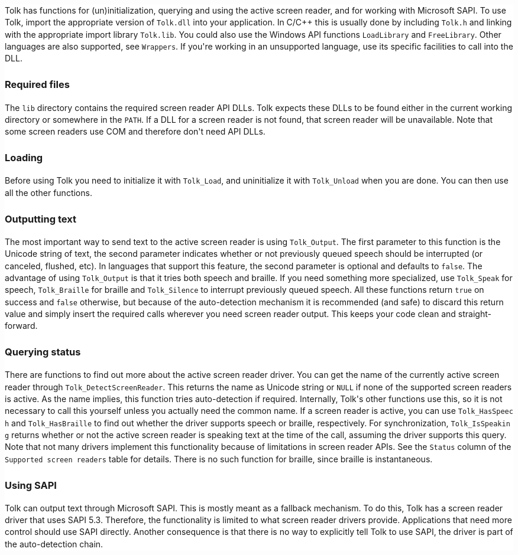 Tolk has functions for (un)initialization, querying and using the active screen reader, and for working with Microsoft SAPI. To use Tolk, import the appropriate version of `Tolk.dll` into your application. In C/C++ this is usually done by including `Tolk.h` and linking with the appropriate import library `Tolk.lib`. You could also use the Windows API functions `LoadLibrary` and `FreeLibrary`. Other languages are also supported, see `Wrappers`. If you're working in an unsupported language, use its specific facilities to call into the DLL.

### Required files

The `lib` directory contains the required screen reader API DLLs. Tolk expects these DLLs to be found either in the current working directory or somewhere in the `PATH`. If a DLL for a screen reader is not found, that screen reader will be unavailable. Note that some screen readers use COM and therefore don't need API DLLs.

### Loading

Before using Tolk you need to initialize it with `Tolk_Load`, and uninitialize it with `Tolk_Unload` when you are done. You can then use all the other functions.

### Outputting text

The most important way to send text to the active screen reader is using `Tolk_Output`. The first parameter to this function is the Unicode string of text, the second parameter indicates whether or not previously queued speech should be interrupted (or canceled, flushed, etc). In languages that support this feature, the second parameter is optional and defaults to `false`. The advantage of using `Tolk_Output` is that it tries both speech and braille. If you need something more specialized, use `Tolk_Speak` for speech, `Tolk_Braille` for braille and `Tolk_Silence` to interrupt previously queued speech. All these functions return `true` on success and `false` otherwise, but because of the auto-detection mechanism it is recommended (and safe) to discard this return value and simply insert the required calls wherever you need screen reader output. This keeps your code clean and straight-forward.

### Querying status

There are functions to find out more about the active screen reader driver. You can get the name of the currently active screen reader through `Tolk_DetectScreenReader`. This returns the name as Unicode string or `NULL` if none of the supported screen readers is active. As the name implies, this function tries auto-detection if required. Internally, Tolk's other functions use this, so it is not necessary to call this yourself unless you actually need the common name.
If a screen reader is active, you can use `Tolk_HasSpeech` and `Tolk_HasBraille` to find out whether the driver supports speech or braille, respectively.
For synchronization, `Tolk_IsSpeaking` returns whether or not the active screen reader is speaking text at the time of the call, assuming the driver supports this query. Note that not many drivers implement this functionality because of limitations in screen reader APIs. See the `Status` column of the `Supported screen readers` table for details. There is no such function for braille, since braille is instantaneous.

### Using SAPI

Tolk can output text through Microsoft SAPI. This is mostly meant as a fallback mechanism. To do this, Tolk has a screen reader driver that uses SAPI 5.3. Therefore, the functionality is limited to what screen reader drivers provide. Applications that need more control should use SAPI directly. Another consequence is that there is no way to explicitly tell Tolk to use SAPI, the driver is part of the auto-detection chain.
